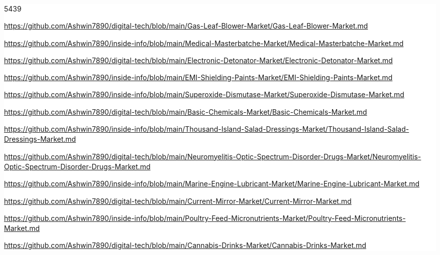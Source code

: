 5439</p><p><a href="https://github.com/Ashwin7890/digital-tech/blob/main/Gas-Leaf-Blower-Market/Gas-Leaf-Blower-Market.md">https://github.com/Ashwin7890/digital-tech/blob/main/Gas-Leaf-Blower-Market/Gas-Leaf-Blower-Market.md</a></p><p><a href="https://github.com/Ashwin7890/inside-info/blob/main/Medical-Masterbatche-Market/Medical-Masterbatche-Market.md">https://github.com/Ashwin7890/inside-info/blob/main/Medical-Masterbatche-Market/Medical-Masterbatche-Market.md</a></p><p><a href="https://github.com/Ashwin7890/digital-tech/blob/main/Electronic-Detonator-Market/Electronic-Detonator-Market.md">https://github.com/Ashwin7890/digital-tech/blob/main/Electronic-Detonator-Market/Electronic-Detonator-Market.md</a></p><p><a href="https://github.com/Ashwin7890/inside-info/blob/main/EMI-Shielding-Paints-Market/EMI-Shielding-Paints-Market.md">https://github.com/Ashwin7890/inside-info/blob/main/EMI-Shielding-Paints-Market/EMI-Shielding-Paints-Market.md</a></p><p><a href="https://github.com/Ashwin7890/inside-info/blob/main/Superoxide-Dismutase-Market/Superoxide-Dismutase-Market.md">https://github.com/Ashwin7890/inside-info/blob/main/Superoxide-Dismutase-Market/Superoxide-Dismutase-Market.md</a></p><p><a href="https://github.com/Ashwin7890/digital-tech/blob/main/Basic-Chemicals-Market/Basic-Chemicals-Market.md">https://github.com/Ashwin7890/digital-tech/blob/main/Basic-Chemicals-Market/Basic-Chemicals-Market.md</a></p><p><a href="https://github.com/Ashwin7890/inside-info/blob/main/Thousand-Island-Salad-Dressings-Market/Thousand-Island-Salad-Dressings-Market.md">https://github.com/Ashwin7890/inside-info/blob/main/Thousand-Island-Salad-Dressings-Market/Thousand-Island-Salad-Dressings-Market.md</a></p><p><a href="https://github.com/Ashwin7890/digital-tech/blob/main/Neuromyelitis-Optic-Spectrum-Disorder-Drugs-Market/Neuromyelitis-Optic-Spectrum-Disorder-Drugs-Market.md">https://github.com/Ashwin7890/digital-tech/blob/main/Neuromyelitis-Optic-Spectrum-Disorder-Drugs-Market/Neuromyelitis-Optic-Spectrum-Disorder-Drugs-Market.md</a></p><p><a href="https://github.com/Ashwin7890/inside-info/blob/main/Marine-Engine-Lubricant-Market/Marine-Engine-Lubricant-Market.md">https://github.com/Ashwin7890/inside-info/blob/main/Marine-Engine-Lubricant-Market/Marine-Engine-Lubricant-Market.md</a></p><p><a href="https://github.com/Ashwin7890/digital-tech/blob/main/Current-Mirror-Market/Current-Mirror-Market.md">https://github.com/Ashwin7890/digital-tech/blob/main/Current-Mirror-Market/Current-Mirror-Market.md</a></p><p><a href="https://github.com/Ashwin7890/inside-info/blob/main/Poultry-Feed-Micronutrients-Market/Poultry-Feed-Micronutrients-Market.md">https://github.com/Ashwin7890/inside-info/blob/main/Poultry-Feed-Micronutrients-Market/Poultry-Feed-Micronutrients-Market.md</a></p><p><a href="https://github.com/Ashwin7890/digital-tech/blob/main/Cannabis-Drinks-Market/Cannabis-Drinks-Market.md">https://github.com/Ashwin7890/digital-tech/blob/main/Cannabis-Drinks-Market/Cannabis-Drinks-Market.md</a></p>
